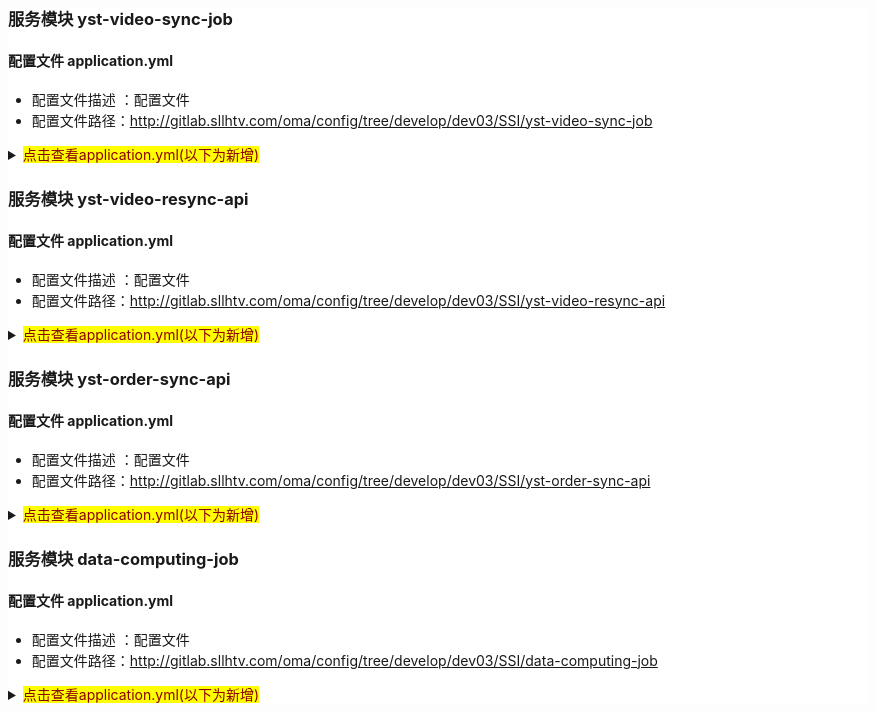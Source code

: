 
###  服务模块 yst-video-sync-job

#### 配置文件 application.yml

  * 配置文件描述 ：配置文件
  * 配置文件路径：http://gitlab.sllhtv.com/oma/config/tree/develop/dev03/SSI/yst-video-sync-job

<details><summary>
        <mark>
            <font color=darkred>点击查看application.yml(以下为新增)</font>
        </mark>
    </summary></details>



###  服务模块 yst-video-resync-api

#### 配置文件 application.yml

  * 配置文件描述 ：配置文件
  * 配置文件路径：http://gitlab.sllhtv.com/oma/config/tree/develop/dev03/SSI/yst-video-resync-api

<details><summary>
        <mark>
            <font color=darkred>点击查看application.yml(以下为新增)</font>
        </mark>
    </summary></details>



###  服务模块 yst-order-sync-api

#### 配置文件 application.yml

  * 配置文件描述 ：配置文件
  * 配置文件路径：http://gitlab.sllhtv.com/oma/config/tree/develop/dev03/SSI/yst-order-sync-api

<details><summary>
        <mark>
            <font color=darkred>点击查看application.yml(以下为新增)</font>
        </mark>
    </summary></details>




###  服务模块 data-computing-job

#### 配置文件 application.yml

  * 配置文件描述 ：配置文件
  * 配置文件路径：http://gitlab.sllhtv.com/oma/config/tree/develop/dev03/SSI/data-computing-job

<details><summary>
        <mark>
            <font color=darkred>点击查看application.yml(以下为新增)</font>
        </mark>
    </summary></details>
